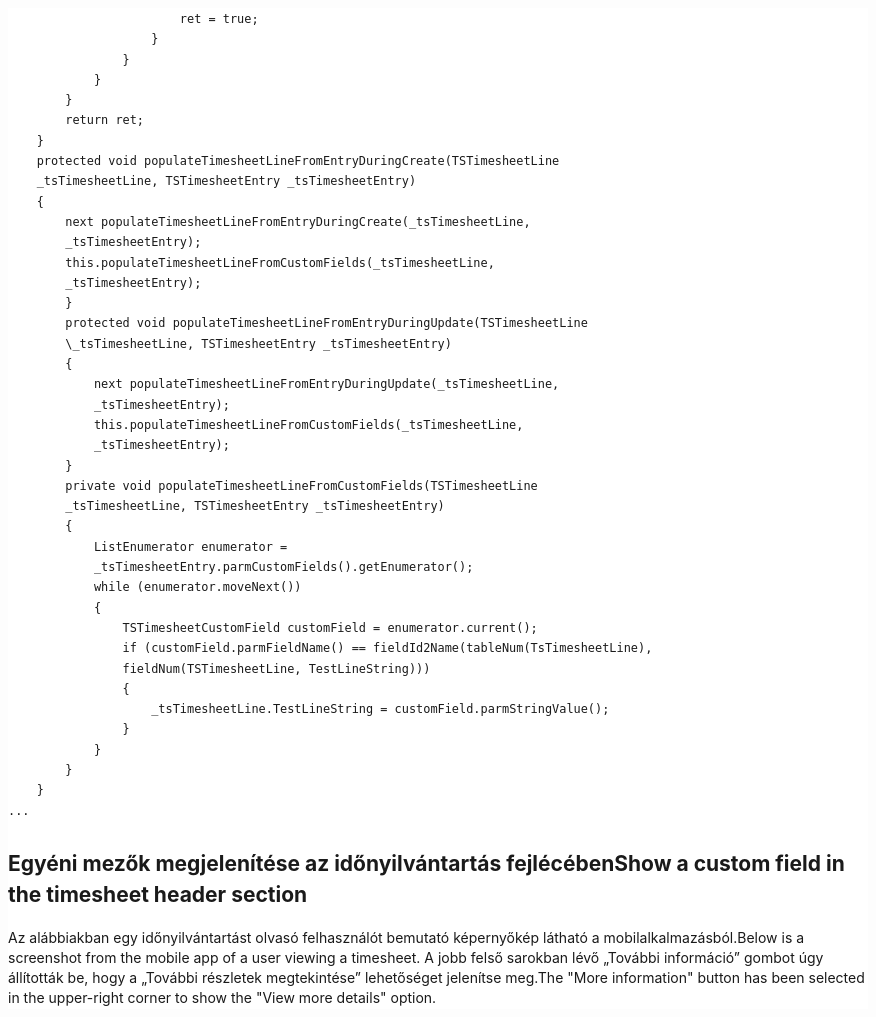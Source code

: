 ```xpp
                        ret = true;
                    }
                }
            }
        }
        return ret;
    }
    protected void populateTimesheetLineFromEntryDuringCreate(TSTimesheetLine
    _tsTimesheetLine, TSTimesheetEntry _tsTimesheetEntry)
    {
        next populateTimesheetLineFromEntryDuringCreate(_tsTimesheetLine,
        _tsTimesheetEntry);
        this.populateTimesheetLineFromCustomFields(_tsTimesheetLine,
        _tsTimesheetEntry);
        }
        protected void populateTimesheetLineFromEntryDuringUpdate(TSTimesheetLine
        \_tsTimesheetLine, TSTimesheetEntry _tsTimesheetEntry)
        {
            next populateTimesheetLineFromEntryDuringUpdate(_tsTimesheetLine,
            _tsTimesheetEntry);
            this.populateTimesheetLineFromCustomFields(_tsTimesheetLine,
            _tsTimesheetEntry);
        }
        private void populateTimesheetLineFromCustomFields(TSTimesheetLine
        _tsTimesheetLine, TSTimesheetEntry _tsTimesheetEntry)
        {
            ListEnumerator enumerator =
            _tsTimesheetEntry.parmCustomFields().getEnumerator();
            while (enumerator.moveNext())
            {
                TSTimesheetCustomField customField = enumerator.current();
                if (customField.parmFieldName() == fieldId2Name(tableNum(TsTimesheetLine),
                fieldNum(TSTimesheetLine, TestLineString)))
                {
                    _tsTimesheetLine.TestLineString = customField.parmStringValue();
                }
            }
        }
    }
...
```

## <a name="show-a-custom-field-in-the-timesheet-header-section"></a><span data-ttu-id="0f005-242">Egyéni mezők megjelenítése az időnyilvántartás fejlécében</span><span class="sxs-lookup"><span data-stu-id="0f005-242">Show a custom field in the timesheet header section</span></span>

<span data-ttu-id="0f005-243">Az alábbiakban egy időnyilvántartást olvasó felhasználót bemutató képernyőkép látható a mobilalkalmazásból.</span><span class="sxs-lookup"><span data-stu-id="0f005-243">Below is a screenshot from the mobile app of a user viewing a timesheet.</span></span> <span data-ttu-id="0f005-244">A jobb felső sarokban lévő „További információ” gombot úgy állították be, hogy a „További részletek megtekintése” lehetőséget jelenítse meg.</span><span class="sxs-lookup"><span data-stu-id="0f005-244">The "More information" button has been selected in the upper-right corner to show the "View more details" option.</span></span>  
